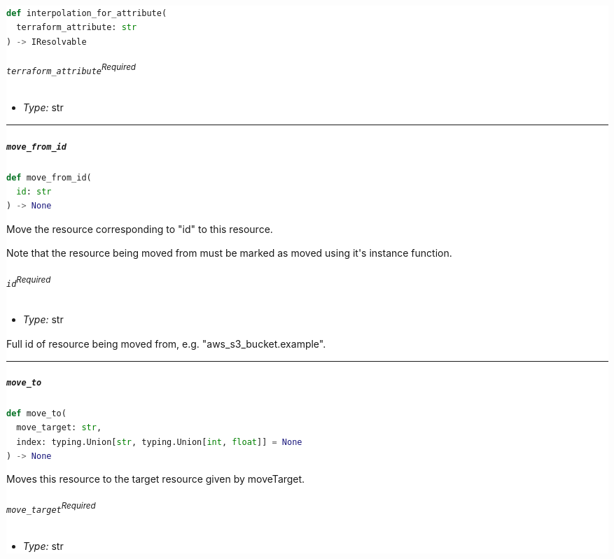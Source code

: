 ```python
def interpolation_for_attribute(
  terraform_attribute: str
) -> IResolvable
```

###### `terraform_attribute`<sup>Required</sup> <a name="terraform_attribute" id="@cdktf/provider-vault.secretsSyncAwsDestination.SecretsSyncAwsDestination.interpolationForAttribute.parameter.terraformAttribute"></a>

- *Type:* str

---

##### `move_from_id` <a name="move_from_id" id="@cdktf/provider-vault.secretsSyncAwsDestination.SecretsSyncAwsDestination.moveFromId"></a>

```python
def move_from_id(
  id: str
) -> None
```

Move the resource corresponding to "id" to this resource.

Note that the resource being moved from must be marked as moved using it's instance function.

###### `id`<sup>Required</sup> <a name="id" id="@cdktf/provider-vault.secretsSyncAwsDestination.SecretsSyncAwsDestination.moveFromId.parameter.id"></a>

- *Type:* str

Full id of resource being moved from, e.g. "aws_s3_bucket.example".

---

##### `move_to` <a name="move_to" id="@cdktf/provider-vault.secretsSyncAwsDestination.SecretsSyncAwsDestination.moveTo"></a>

```python
def move_to(
  move_target: str,
  index: typing.Union[str, typing.Union[int, float]] = None
) -> None
```

Moves this resource to the target resource given by moveTarget.

###### `move_target`<sup>Required</sup> <a name="move_target" id="@cdktf/provider-vault.secretsSyncAwsDestination.SecretsSyncAwsDestination.moveTo.parameter.moveTarget"></a>

- *Type:* str
